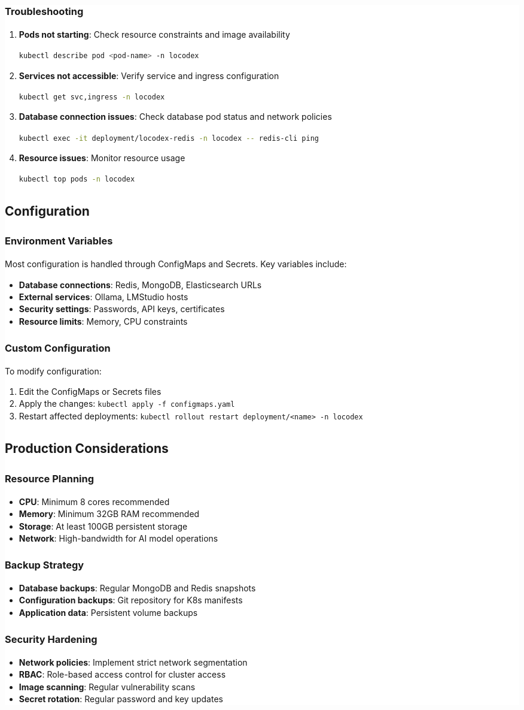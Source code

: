 ### Troubleshooting

1. **Pods not starting**: Check resource constraints and image availability
   ```bash
   kubectl describe pod <pod-name> -n locodex
   ```

2. **Services not accessible**: Verify service and ingress configuration
   ```bash
   kubectl get svc,ingress -n locodex
   ```

3. **Database connection issues**: Check database pod status and network policies
   ```bash
   kubectl exec -it deployment/locodex-redis -n locodex -- redis-cli ping
   ```

4. **Resource issues**: Monitor resource usage
   ```bash
   kubectl top pods -n locodex
   ```

## Configuration

### Environment Variables
Most configuration is handled through ConfigMaps and Secrets. Key variables include:

- **Database connections**: Redis, MongoDB, Elasticsearch URLs
- **External services**: Ollama, LMStudio hosts
- **Security settings**: Passwords, API keys, certificates
- **Resource limits**: Memory, CPU constraints

### Custom Configuration
To modify configuration:

1. Edit the ConfigMaps or Secrets files
2. Apply the changes: `kubectl apply -f configmaps.yaml`
3. Restart affected deployments: `kubectl rollout restart deployment/<name> -n locodex`

## Production Considerations

### Resource Planning
- **CPU**: Minimum 8 cores recommended
- **Memory**: Minimum 32GB RAM recommended
- **Storage**: At least 100GB persistent storage
- **Network**: High-bandwidth for AI model operations

### Backup Strategy
- **Database backups**: Regular MongoDB and Redis snapshots
- **Configuration backups**: Git repository for K8s manifests
- **Application data**: Persistent volume backups

### Security Hardening
- **Network policies**: Implement strict network segmentation
- **RBAC**: Role-based access control for cluster access
- **Image scanning**: Regular vulnerability scans
- **Secret rotation**: Regular password and key updates
